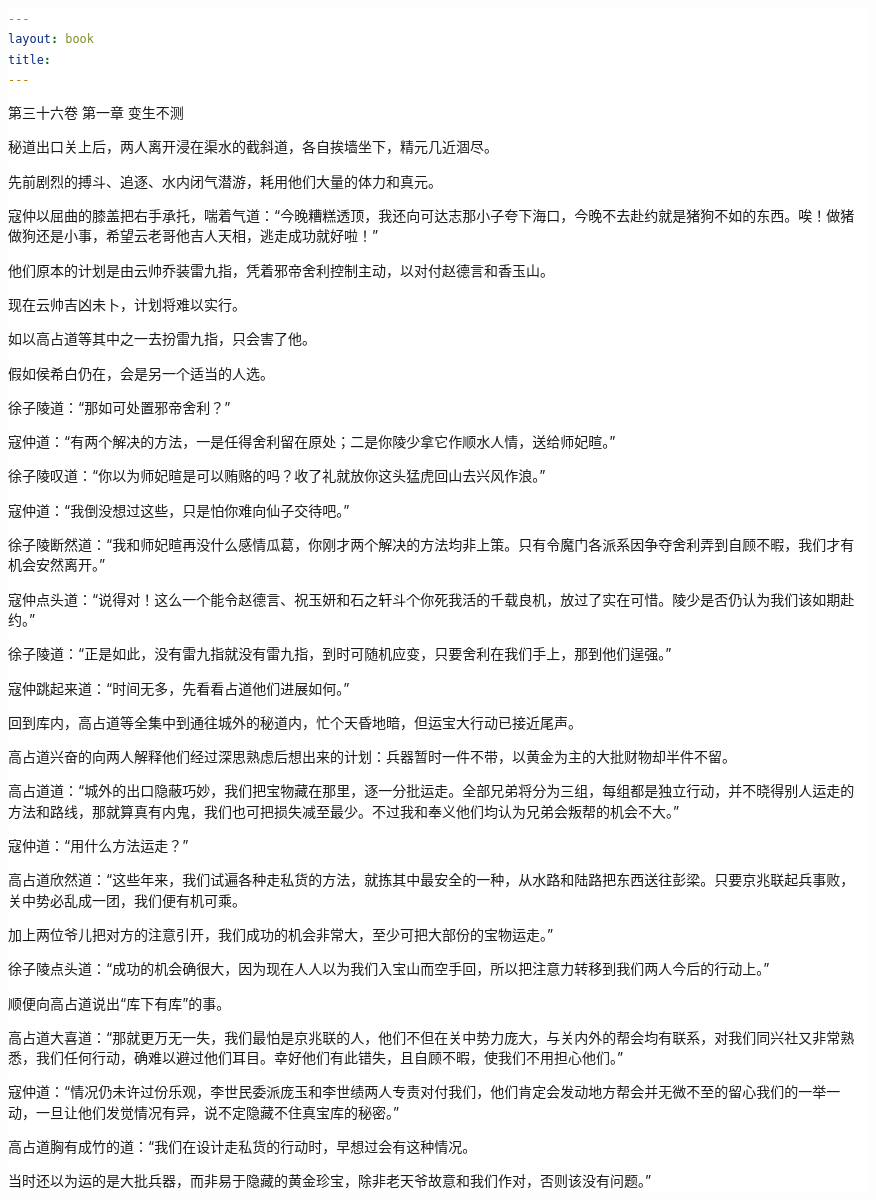 ```yaml
---
layout: book
title:
---
```

第三十六卷 第一章 变生不测

秘道出口关上后，两人离开浸在渠水的截斜道，各自挨墙坐下，精元几近涸尽。

先前剧烈的搏斗、追逐、水内闭气潜游，耗用他们大量的体力和真元。

寇仲以屈曲的膝盖把右手承托，喘着气道：“今晚糟糕透顶，我还向可达志那小子夸下海口，今晚不去赴约就是猪狗不如的东西。唉！做猪做狗还是小事，希望云老哥他吉人天相，逃走成功就好啦！”

他们原本的计划是由云帅乔装雷九指，凭着邪帝舍利控制主动，以对付赵德言和香玉山。

现在云帅吉凶未卜，计划将难以实行。

如以高占道等其中之一去扮雷九指，只会害了他。

假如侯希白仍在，会是另一个适当的人选。

徐子陵道：“那如可处置邪帝舍利？”

寇仲道：“有两个解决的方法，一是任得舍利留在原处；二是你陵少拿它作顺水人情，送给师妃暄。”

徐子陵叹道：“你以为师妃暄是可以贿赂的吗？收了礼就放你这头猛虎回山去兴风作浪。”

寇仲道：“我倒没想过这些，只是怕你难向仙子交待吧。”

徐子陵断然道：“我和师妃暄再没什么感情瓜葛，你刚才两个解决的方法均非上策。只有令魔门各派系因争夺舍利弄到自顾不暇，我们才有机会安然离开。”

寇仲点头道：“说得对！这么一个能令赵德言、祝玉妍和石之轩斗个你死我活的千载良机，放过了实在可惜。陵少是否仍认为我们该如期赴约。”

徐子陵道：“正是如此，没有雷九指就没有雷九指，到时可随机应变，只要舍利在我们手上，那到他们逞强。”

寇仲跳起来道：“时间无多，先看看占道他们进展如何。”

回到库内，高占道等全集中到通往城外的秘道内，忙个天昏地暗，但运宝大行动已接近尾声。

高占道兴奋的向两人解释他们经过深思熟虑后想出来的计划：兵器暂时一件不带，以黄金为主的大批财物却半件不留。

高占道道：“城外的出口隐蔽巧妙，我们把宝物藏在那里，逐一分批运走。全部兄弟将分为三组，每组都是独立行动，并不晓得别人运走的方法和路线，那就算真有内鬼，我们也可把损失减至最少。不过我和奉义他们均认为兄弟会叛帮的机会不大。”

寇仲道：“用什么方法运走？”

高占道欣然道：“这些年来，我们试遍各种走私货的方法，就拣其中最安全的一种，从水路和陆路把东西送往彭梁。只要京兆联起兵事败，关中势必乱成一团，我们便有机可乘。

加上两位爷儿把对方的注意引开，我们成功的机会非常大，至少可把大部份的宝物运走。”

徐子陵点头道：“成功的机会确很大，因为现在人人以为我们入宝山而空手回，所以把注意力转移到我们两人今后的行动上。”

顺便向高占道说出“库下有库”的事。

高占道大喜道：“那就更万无一失，我们最怕是京兆联的人，他们不但在关中势力庞大，与关内外的帮会均有联系，对我们同兴社又非常熟悉，我们任何行动，确难以避过他们耳目。幸好他们有此错失，且自顾不暇，使我们不用担心他们。”

寇仲道：“情况仍未许过份乐观，李世民委派庞玉和李世绩两人专责对付我们，他们肯定会发动地方帮会并无微不至的留心我们的一举一动，一旦让他们发觉情况有异，说不定隐藏不住真宝库的秘密。”

高占道胸有成竹的道：“我们在设计走私货的行动时，早想过会有这种情况。

当时还以为运的是大批兵器，而非易于隐藏的黄金珍宝，除非老天爷故意和我们作对，否则该没有问题。”
